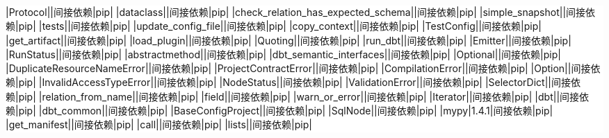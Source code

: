 |Protocol||间接依赖|pip|
|dataclass||间接依赖|pip|
|check_relation_has_expected_schema||间接依赖|pip|
|simple_snapshot||间接依赖|pip|
|tests||间接依赖|pip|
|update_config_file||间接依赖|pip|
|copy_context||间接依赖|pip|
|TestConfig||间接依赖|pip|
|get_artifact||间接依赖|pip|
|load_plugin||间接依赖|pip|
|Quoting||间接依赖|pip|
|run_dbt||间接依赖|pip|
|Emitter||间接依赖|pip|
|RunStatus||间接依赖|pip|
|abstractmethod||间接依赖|pip|
|dbt_semantic_interfaces||间接依赖|pip|
|Optional||间接依赖|pip|
|DuplicateResourceNameError||间接依赖|pip|
|ProjectContractError||间接依赖|pip|
|CompilationError||间接依赖|pip|
|Option||间接依赖|pip|
|InvalidAccessTypeError||间接依赖|pip|
|NodeStatus||间接依赖|pip|
|ValidationError||间接依赖|pip|
|SelectorDict||间接依赖|pip|
|relation_from_name||间接依赖|pip|
|field||间接依赖|pip|
|warn_or_error||间接依赖|pip|
|Iterator||间接依赖|pip|
|dbt||间接依赖|pip|
|dbt_common||间接依赖|pip|
|BaseConfigProject||间接依赖|pip|
|SqlNode||间接依赖|pip|
|mypy|1.4.1|间接依赖|pip|
|get_manifest||间接依赖|pip|
|call||间接依赖|pip|
|lists||间接依赖|pip|